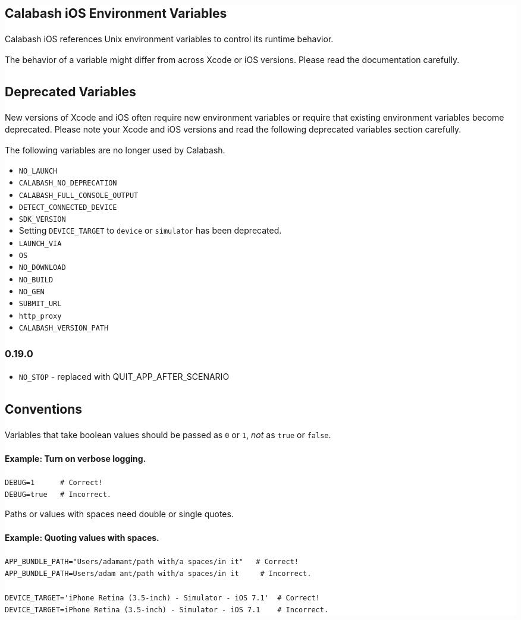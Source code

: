 ## Calabash iOS Environment Variables

Calabash iOS references Unix environment variables to control its runtime behavior.

The behavior of a variable might differ from across Xcode or iOS versions.  Please read the documentation  carefully.

## Deprecated Variables

New versions of Xcode and iOS often require new environment variables or require that existing environment variables become deprecated.  Please note your Xcode and iOS versions and read the following deprecated variables section carefully.

The following variables are no longer used by Calabash.

* `NO_LAUNCH`
* `CALABASH_NO_DEPRECATION`
* `CALABASH_FULL_CONSOLE_OUTPUT`
* `DETECT_CONNECTED_DEVICE`
* `SDK_VERSION`
* Setting `DEVICE_TARGET` to `device` or `simulator` has been deprecated.
* `LAUNCH_VIA`
* `OS`
* `NO_DOWNLOAD`
* `NO_BUILD`
* `NO_GEN`
* `SUBMIT_URL`
* `http_proxy`
* `CALABASH_VERSION_PATH`

### 0.19.0

* `NO_STOP` - replaced with QUIT_APP_AFTER_SCENARIO

## Conventions

Variables that take boolean values should be passed as `0` or `1`, _not_ as `true` or `false`.

#### Example: Turn on verbose logging.

```
DEBUG=1      # Correct!
DEBUG=true   # Incorrect.
```

Paths or values with spaces need double or single quotes.

#### Example: Quoting values with spaces.

```
APP_BUNDLE_PATH="Users/adamant/path with/a spaces/in it"   # Correct!
APP_BUNDLE_PATH=Users/adam ant/path with/a spaces/in it     # Incorrect.

DEVICE_TARGET='iPhone Retina (3.5-inch) - Simulator - iOS 7.1'  # Correct!
DEVICE_TARGET=iPhone Retina (3.5-inch) - Simulator - iOS 7.1    # Incorrect.
```
